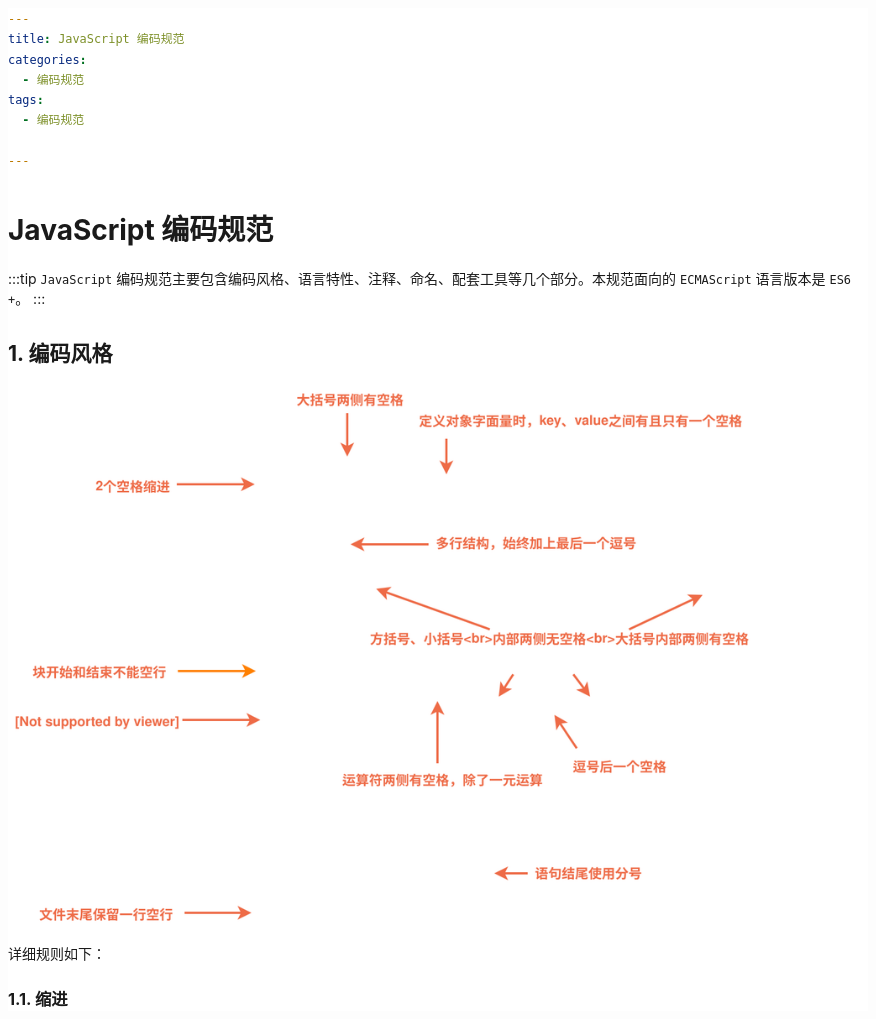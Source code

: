 ```yaml
---
title: JavaScript 编码规范
categories:
  - 编码规范
tags:
  - 编码规范

---
```


# JavaScript 编码规范

:::tip
`JavaScript` 编码规范主要包含编码风格、语言特性、注释、命名、配套工具等几个部分。本规范面向的 `ECMAScript` 语言版本是 `ES6+`。
:::

## 1. 编码风格

![javascript style](./img//JavaScript.svg)

详细规则如下：

### 1.1. 缩进
